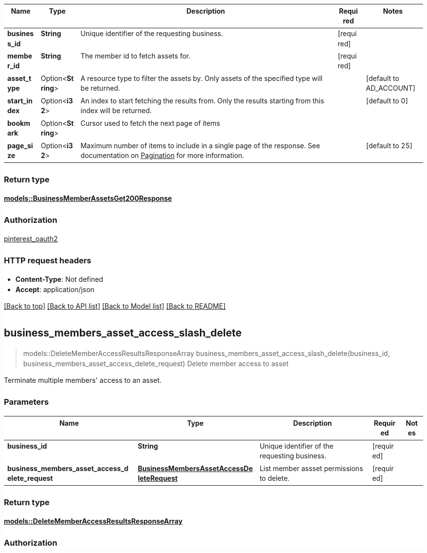 
Name | Type | Description  | Required | Notes
------------- | ------------- | ------------- | ------------- | -------------
**business_id** | **String** | Unique identifier of the requesting business. | [required] |
**member_id** | **String** | The member id to fetch assets for. | [required] |
**asset_type** | Option<**String**> | A resource type to filter the assets by. Only assets of the specified type will be returned. |  |[default to AD_ACCOUNT]
**start_index** | Option<**i32**> | An index to start fetching the results from. Only the results starting from this index will be returned. |  |[default to 0]
**bookmark** | Option<**String**> | Cursor used to fetch the next page of items |  |
**page_size** | Option<**i32**> | Maximum number of items to include in a single page of the response. See documentation on <a href='/docs/reference/pagination/'>Pagination</a> for more information. |  |[default to 25]

### Return type

[**models::BusinessMemberAssetsGet200Response**](business_member_assets_get_200_response.md)

### Authorization

[pinterest_oauth2](../README.md#pinterest_oauth2)

### HTTP request headers

- **Content-Type**: Not defined
- **Accept**: application/json

[[Back to top]](#) [[Back to API list]](../README.md#documentation-for-api-endpoints) [[Back to Model list]](../README.md#documentation-for-models) [[Back to README]](../README.md)


## business_members_asset_access_slash_delete

> models::DeleteMemberAccessResultsResponseArray business_members_asset_access_slash_delete(business_id, business_members_asset_access_delete_request)
Delete member access to asset

Terminate multiple members' access to an asset.

### Parameters


Name | Type | Description  | Required | Notes
------------- | ------------- | ------------- | ------------- | -------------
**business_id** | **String** | Unique identifier of the requesting business. | [required] |
**business_members_asset_access_delete_request** | [**BusinessMembersAssetAccessDeleteRequest**](BusinessMembersAssetAccessDeleteRequest.md) | List member assset permissions to delete. | [required] |

### Return type

[**models::DeleteMemberAccessResultsResponseArray**](DeleteMemberAccessResultsResponseArray.md)

### Authorization
